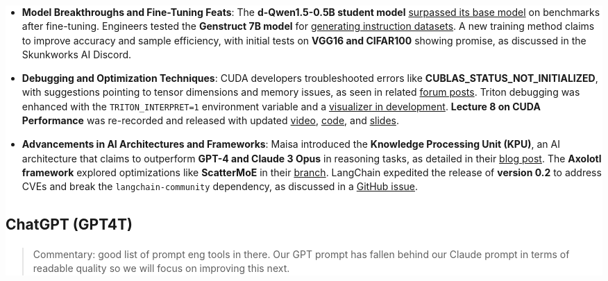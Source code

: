 - **Model Breakthroughs and Fine-Tuning Feats**: The **d-Qwen1.5-0.5B student model** [surpassed its base model](https://huggingface.co/aloobun/d-Qwen1.5-0.5B) on benchmarks after fine-tuning. Engineers tested the **Genstruct 7B model** for [generating instruction datasets](https://github.com/edmundman/OllamaGenstruct/tree/main). A new training method claims to improve accuracy and sample efficiency, with initial tests on **VGG16 and CIFAR100** showing promise, as discussed in the Skunkworks AI Discord.

- **Debugging and Optimization Techniques**: CUDA developers troubleshooted errors like **CUBLAS_STATUS_NOT_INITIALIZED**, with suggestions pointing to tensor dimensions and memory issues, as seen in related [forum posts](https://discuss.pytorch.org/t/runtimeerror-cuda-error-cublas-status-not-initialized-when-calling-cublascreate-handle/170409). Triton debugging was enhanced with the `TRITON_INTERPRET=1` environment variable and a [visualizer in development](https://colab.research.google.com/drive/1AJc8RFsDeJ3Vx3gRq5dUqmcb-Cy1G8qh?usp=sharing). **Lecture 8 on CUDA Performance** was re-recorded and released with updated [video](https://www.youtube.com/watch?v=SGhfUhlowB4), [code](https://github.com/cuda-mode/lectures/tree/main/lecture8), and [slides](https://docs.google.com/presentation/d/1cvVpf3ChFFiY4Kf25S4e4sPY6Y5uRUO-X-A4nJ7IhFE/edit).

- **Advancements in AI Architectures and Frameworks**: Maisa introduced the **Knowledge Processing Unit (KPU)**, an AI architecture that claims to outperform **GPT-4 and Claude 3 Opus** in reasoning tasks, as detailed in their [blog post](https://maisa.ai/blog/kpu). The **Axolotl framework** explored optimizations like **ScatterMoE** in their [branch](https://github.com/OpenAccess-AI-Collective/axolotl/tree/scatter_moe). LangChain expedited the release of **version 0.2** to address CVEs and break the `langchain-community` dependency, as discussed in a [GitHub issue](https://github.com/langchain-ai/langchain/discussions/19083).

## ChatGPT (GPT4T)

> Commentary: good list of prompt eng tools in there. Our GPT prompt has fallen behind our Claude prompt in terms of readable quality so we will focus on improving this next.
